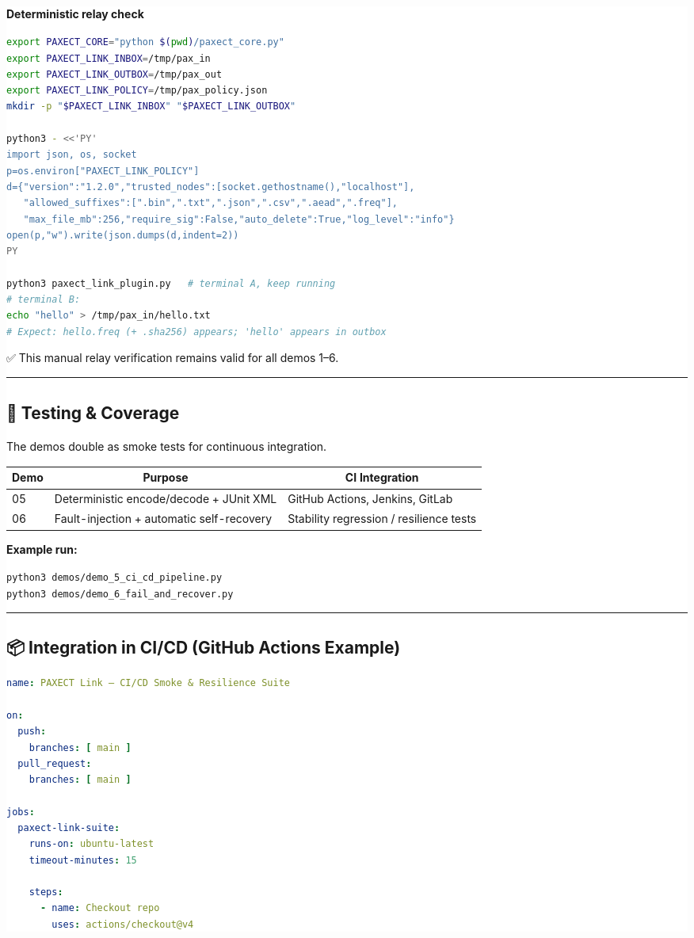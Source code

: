 **Deterministic relay check**

```bash
export PAXECT_CORE="python $(pwd)/paxect_core.py"
export PAXECT_LINK_INBOX=/tmp/pax_in
export PAXECT_LINK_OUTBOX=/tmp/pax_out
export PAXECT_LINK_POLICY=/tmp/pax_policy.json
mkdir -p "$PAXECT_LINK_INBOX" "$PAXECT_LINK_OUTBOX"

python3 - <<'PY'
import json, os, socket
p=os.environ["PAXECT_LINK_POLICY"]
d={"version":"1.2.0","trusted_nodes":[socket.gethostname(),"localhost"],
   "allowed_suffixes":[".bin",".txt",".json",".csv",".aead",".freq"],
   "max_file_mb":256,"require_sig":False,"auto_delete":True,"log_level":"info"}
open(p,"w").write(json.dumps(d,indent=2))
PY

python3 paxect_link_plugin.py   # terminal A, keep running
# terminal B:
echo "hello" > /tmp/pax_in/hello.txt
# Expect: hello.freq (+ .sha256) appears; 'hello' appears in outbox
```

✅ This manual relay verification remains valid for all demos 1–6.

---

## 🧪 Testing & Coverage

The demos double as smoke tests for continuous integration.

| Demo | Purpose                                   | CI Integration                          |
| ---- | ----------------------------------------- | --------------------------------------- |
| 05   | Deterministic encode/decode + JUnit XML   | GitHub Actions, Jenkins, GitLab         |
| 06   | Fault-injection + automatic self-recovery | Stability regression / resilience tests |

**Example run:**

```bash
python3 demos/demo_5_ci_cd_pipeline.py
python3 demos/demo_6_fail_and_recover.py
```

---

## 📦 Integration in CI/CD (GitHub Actions Example)

```yaml
name: PAXECT Link — CI/CD Smoke & Resilience Suite

on:
  push:
    branches: [ main ]
  pull_request:
    branches: [ main ]

jobs:
  paxect-link-suite:
    runs-on: ubuntu-latest
    timeout-minutes: 15

    steps:
      - name: Checkout repo
        uses: actions/checkout@v4

```